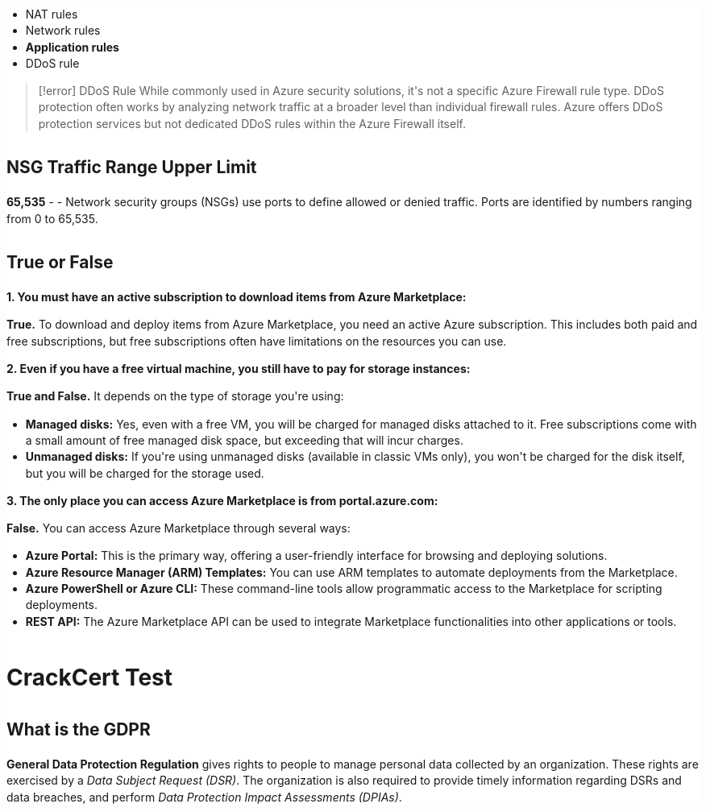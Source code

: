- NAT rules
- Network rules
- **Application rules**
- DDoS rule

> [!error] DDoS Rule
> While commonly used in Azure security solutions, it's not a specific Azure Firewall rule type. DDoS protection often works by analyzing network traffic at a broader level than individual firewall rules. Azure offers DDoS protection services but not dedicated DDoS rules within the Azure Firewall itself.

## NSG Traffic Range Upper Limit

**65,535** - - Network security groups (NSGs) use ports to define allowed or denied traffic. Ports are identified by numbers ranging from 0 to 65,535.

## True or False

**1. You must have an active subscription to download items from Azure Marketplace:**

**True.** To download and deploy items from Azure Marketplace, you need an active Azure subscription. This includes both paid and free subscriptions, but free subscriptions often have limitations on the resources you can use.

**2. Even if you have a free virtual machine, you still have to pay for storage instances:**

**True and False.** It depends on the type of storage you're using:

- **Managed disks:** Yes, even with a free VM, you will be charged for managed disks attached to it. Free subscriptions come with a small amount of free managed disk space, but exceeding that will incur charges.
- **Unmanaged disks:** If you're using unmanaged disks (available in classic VMs only), you won't be charged for the disk itself, but you will be charged for the storage used.

**3. The only place you can access Azure Marketplace is from portal.azure.com:**

**False.** You can access Azure Marketplace through several ways:

- **Azure Portal:** This is the primary way, offering a user-friendly interface for browsing and deploying solutions.
- **Azure Resource Manager (ARM) Templates:** You can use ARM templates to automate deployments from the Marketplace.
- **Azure PowerShell or Azure CLI:** These command-line tools allow programmatic access to the Marketplace for scripting deployments.
- **REST API:** The Azure Marketplace API can be used to integrate Marketplace functionalities into other applications or tools.

# CrackCert Test

## What is the GDPR

**General Data Protection Regulation** gives rights to people to manage personal data collected by an organization. These rights are exercised by a *Data Subject Request (DSR)*. The organization is also required to provide timely information regarding DSRs and data breaches, and perform *Data Protection Impact Assessments (DPIAs)*.
